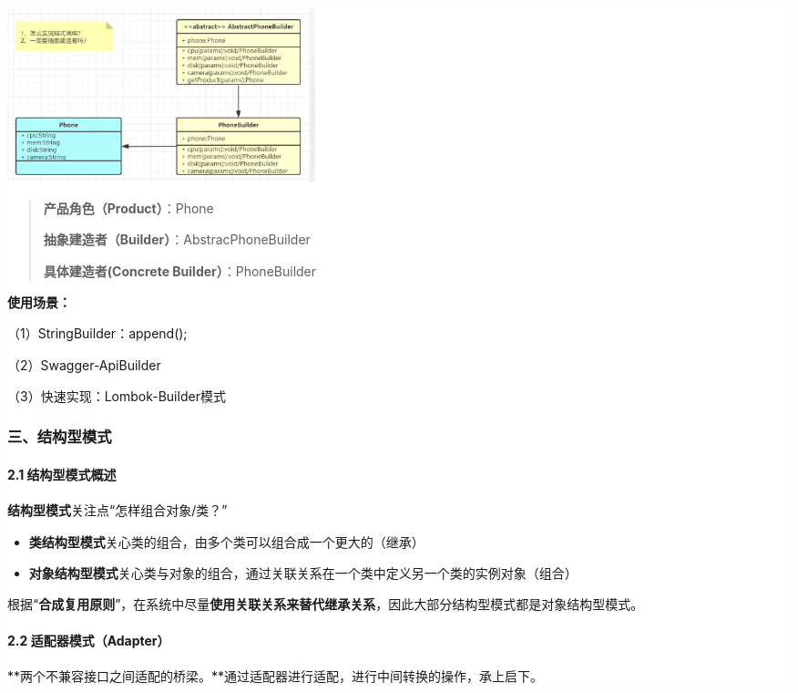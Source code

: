 <img src="design.assets/image-20220523205616323.png" alt="image-20220523205616323" style="zoom:33%;" />

>**产品角色（Product）**：Phone
>
>**抽象建造者（Builder）**：AbstracPhoneBuilder
>
>**具体建造者(Concrete Builder）**：PhoneBuilder

**使用场景：**

（1）StringBuilder：append();  

（2）Swagger-ApiBuilder

（3）快速实现：Lombok-Builder模式

### 三、结构型模式

#### 2.1 结构型模式概述

**结构型模式**关注点“怎样组合对象/类？”

* **类结构型模式**关心类的组合，由多个类可以组合成一个更大的（继承）

* **对象结构型模式**关心类与对象的组合，通过关联关系在一个类中定义另一个类的实例对象（组合）

根据“**合成复用原则**”，在系统中尽量**使用关联关系来替代继承关系**，因此大部分结构型模式都是对象结构型模式。

#### 2.2 适配器模式（Adapter）

**两个不兼容接口之间适配的桥梁。**通过适配器进行适配，进行中间转换的操作，承上启下。
